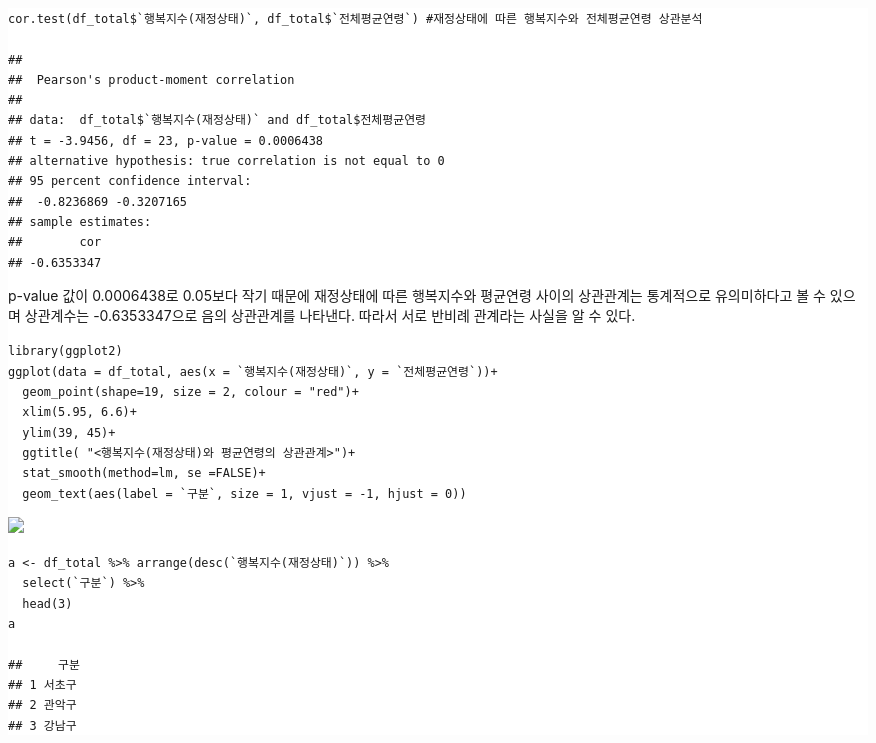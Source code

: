     cor.test(df_total$`행복지수(재정상태)`, df_total$`전체평균연령`) #재정상태에 따른 행복지수와 전체평균연령 상관분석  

    ## 
    ##  Pearson's product-moment correlation
    ## 
    ## data:  df_total$`행복지수(재정상태)` and df_total$전체평균연령
    ## t = -3.9456, df = 23, p-value = 0.0006438
    ## alternative hypothesis: true correlation is not equal to 0
    ## 95 percent confidence interval:
    ##  -0.8236869 -0.3207165
    ## sample estimates:
    ##        cor 
    ## -0.6353347

p-value 값이 0.0006438로 0.05보다 작기 때문에 재정상태에 따른 행복지수와
평균연령 사이의 상관관계는 통계적으로 유의미하다고 볼 수 있으며
상관계수는 -0.6353347으로 음의 상관관계를 나타낸다. 따라서 서로 반비례
관계라는 사실을 알 수 있다.

    library(ggplot2)
    ggplot(data = df_total, aes(x = `행복지수(재정상태)`, y = `전체평균연령`))+
      geom_point(shape=19, size = 2, colour = "red")+
      xlim(5.95, 6.6)+
      ylim(39, 45)+
      ggtitle( "<행복지수(재정상태)와 평균연령의 상관관계>")+
      stat_smooth(method=lm, se =FALSE)+ 
      geom_text(aes(label = `구분`, size = 1, vjust = -1, hjust = 0))

![](계8조_부와_행복도간의_상관관_files/figure-markdown_strict/unnamed-chunk-9-1.png)

    a <- df_total %>% arrange(desc(`행복지수(재정상태)`)) %>% 
      select(`구분`) %>% 
      head(3)
    a

    ##     구분
    ## 1 서초구
    ## 2 관악구
    ## 3 강남구
